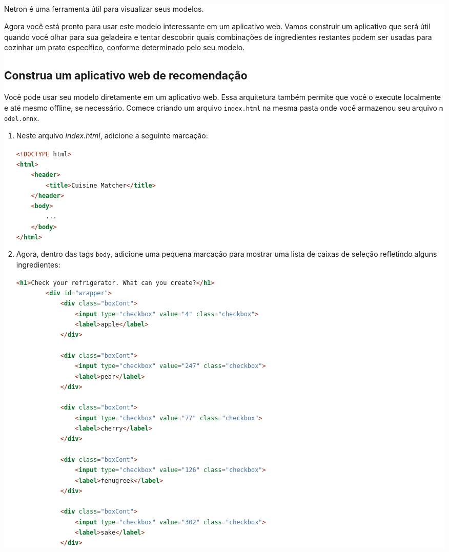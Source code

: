 Netron é uma ferramenta útil para visualizar seus modelos.

Agora você está pronto para usar este modelo interessante em um aplicativo web. Vamos construir um aplicativo que será útil quando você olhar para sua geladeira e tentar descobrir quais combinações de ingredientes restantes podem ser usadas para cozinhar um prato específico, conforme determinado pelo seu modelo.

## Construa um aplicativo web de recomendação

Você pode usar seu modelo diretamente em um aplicativo web. Essa arquitetura também permite que você o execute localmente e até mesmo offline, se necessário. Comece criando um arquivo `index.html` na mesma pasta onde você armazenou seu arquivo `model.onnx`.

1. Neste arquivo _index.html_, adicione a seguinte marcação:

    ```html
    <!DOCTYPE html>
    <html>
        <header>
            <title>Cuisine Matcher</title>
        </header>
        <body>
            ...
        </body>
    </html>
    ```

1. Agora, dentro das tags `body`, adicione uma pequena marcação para mostrar uma lista de caixas de seleção refletindo alguns ingredientes:

    ```html
    <h1>Check your refrigerator. What can you create?</h1>
            <div id="wrapper">
                <div class="boxCont">
                    <input type="checkbox" value="4" class="checkbox">
                    <label>apple</label>
                </div>
            
                <div class="boxCont">
                    <input type="checkbox" value="247" class="checkbox">
                    <label>pear</label>
                </div>
            
                <div class="boxCont">
                    <input type="checkbox" value="77" class="checkbox">
                    <label>cherry</label>
                </div>
    
                <div class="boxCont">
                    <input type="checkbox" value="126" class="checkbox">
                    <label>fenugreek</label>
                </div>
    
                <div class="boxCont">
                    <input type="checkbox" value="302" class="checkbox">
                    <label>sake</label>
                </div>
    